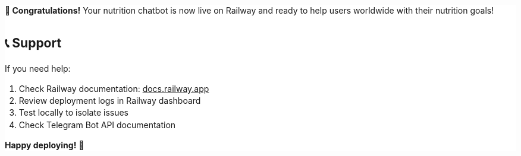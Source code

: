 **🎊 Congratulations!** Your nutrition chatbot is now live on Railway and ready to help users worldwide with their nutrition goals!

## 📞 Support

If you need help:
1. Check Railway documentation: [docs.railway.app](https://docs.railway.app)
2. Review deployment logs in Railway dashboard
3. Test locally to isolate issues
4. Check Telegram Bot API documentation

**Happy deploying!** 🚀
